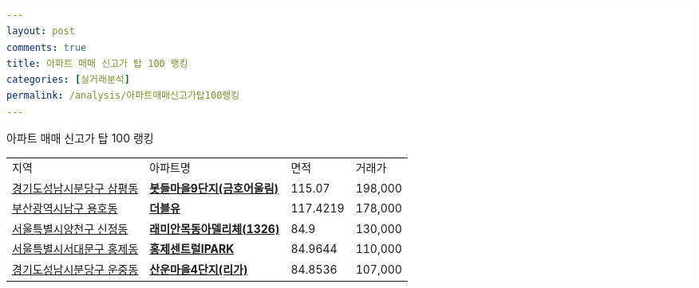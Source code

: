 ```yaml
---
layout: post
comments: true
title: 아파트 매매 신고가 탑 100 랭킹
categories: [실거래분석]
permalink: /analysis/아파트매매신고가탑100랭킹
---
```


아파트 매매 신고가 탑 100 랭킹

<table>
  <tr>
    <td>지역</td>
    <td>아파트명</td>
    <td>면적</td>
    <td>거래가</td>
  </tr>

  <tr>
    <td><a href="/apt/경기도성남시분당구삼평동">경기도성남시분당구 삼평동</a></td>
    <td style="font-weight: bold;"><a href="/apt/경기도성남시분당구삼평동봇들마을9단지(금호어울림)">봇들마을9단지(금호어울림)</a></td>
    <td>115.07</td>
    <td>198,000</td>
  </tr>

  <tr>
    <td><a href="/apt/부산광역시남구용호동">부산광역시남구 용호동</a></td>
    <td style="font-weight: bold;"><a href="/apt/부산광역시남구용호동더블유">더블유</a></td>
    <td>117.4219</td>
    <td>178,000</td>
  </tr>

  <tr>
    <td><a href="/apt/서울특별시양천구신정동">서울특별시양천구 신정동</a></td>
    <td style="font-weight: bold;"><a href="/apt/서울특별시양천구신정동래미안목동아델리체(1326)">래미안목동아델리체(1326)</a></td>
    <td>84.9</td>
    <td>130,000</td>
  </tr>

  <tr>
    <td><a href="/apt/서울특별시서대문구홍제동">서울특별시서대문구 홍제동</a></td>
    <td style="font-weight: bold;"><a href="/apt/서울특별시서대문구홍제동홍제센트럴IPARK">홍제센트럴IPARK</a></td>
    <td>84.9644</td>
    <td>110,000</td>
  </tr>

  <tr>
    <td><a href="/apt/경기도성남시분당구운중동">경기도성남시분당구 운중동</a></td>
    <td style="font-weight: bold;"><a href="/apt/경기도성남시분당구운중동산운마을4단지(리가)">산운마을4단지(리가)</a></td>
    <td>84.8536</td>
    <td>107,000</td>
  </tr>
